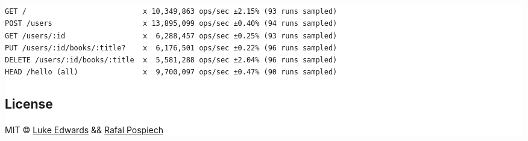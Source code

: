 ```
GET /                           x 10,349,863 ops/sec ±2.15% (93 runs sampled)
POST /users                     x 13,895,099 ops/sec ±0.40% (94 runs sampled)
GET /users/:id                  x  6,288,457 ops/sec ±0.25% (93 runs sampled)
PUT /users/:id/books/:title?    x  6,176,501 ops/sec ±0.22% (96 runs sampled)
DELETE /users/:id/books/:title  x  5,581,288 ops/sec ±2.04% (96 runs sampled)
HEAD /hello (all)               x  9,700,097 ops/sec ±0.47% (90 runs sampled)
```

## License

MIT © [Luke Edwards](https://lukeed.com) && [Rafal Pospiech](https://neuronet.io)
